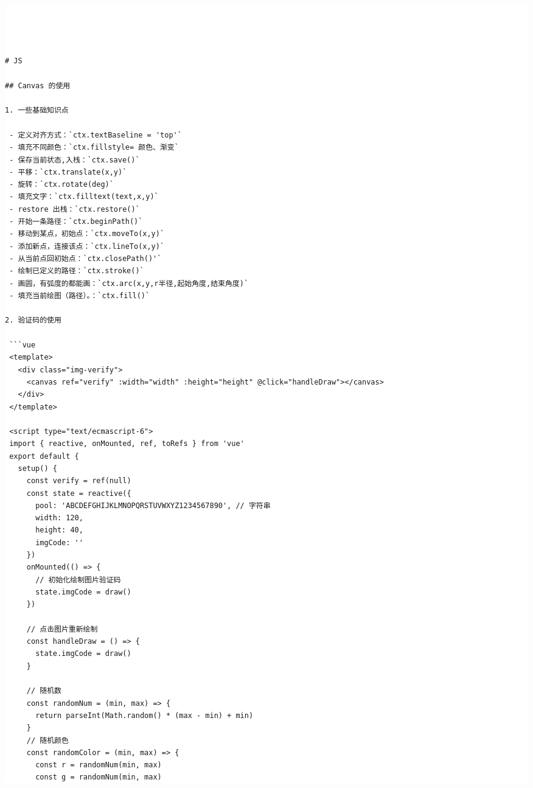  ```




# JS

## Canvas 的使用

1. 一些基础知识点

   - 定义对齐方式：`ctx.textBaseline = 'top'`
   - 填充不同颜色：`ctx.fillstyle= 颜色、渐变`
   - 保存当前状态,入栈：`ctx.save()`
   - 平移：`ctx.translate(x,y)`
   - 旋转：`ctx.rotate(deg)`
   - 填充文字：`ctx.filltext(text,x,y)`
   - restore 出栈：`ctx.restore()`
   - 开始一条路径：`ctx.beginPath()`
   - 移动到某点，初始点：`ctx.moveTo(x,y)`
   - 添加新点，连接该点：`ctx.lineTo(x,y)`
   - 从当前点回初始点：`ctx.closePath()'`
   - 绘制已定义的路径：`ctx.stroke()`
   - 画圆，有弧度的都能画：`ctx.arc(x,y,r半径,起始角度,结束角度)`
   - 填充当前绘图（路径）。：`ctx.fill()`

2. 验证码的使用

   ```vue
   <template>
     <div class="img-verify">
       <canvas ref="verify" :width="width" :height="height" @click="handleDraw"></canvas>
     </div>
   </template>
   
   <script type="text/ecmascript-6">
   import { reactive, onMounted, ref, toRefs } from 'vue'
   export default {
     setup() {
       const verify = ref(null)
       const state = reactive({
         pool: 'ABCDEFGHIJKLMNOPQRSTUVWXYZ1234567890', // 字符串
         width: 120,
         height: 40,
         imgCode: ''
       })
       onMounted(() => {
         // 初始化绘制图片验证码
         state.imgCode = draw()
       })
   
       // 点击图片重新绘制
       const handleDraw = () => {
         state.imgCode = draw()
       }
   
       // 随机数
       const randomNum = (min, max) => {
         return parseInt(Math.random() * (max - min) + min)
       }
       // 随机颜色
       const randomColor = (min, max) => {
         const r = randomNum(min, max)
         const g = randomNum(min, max)
  ```
